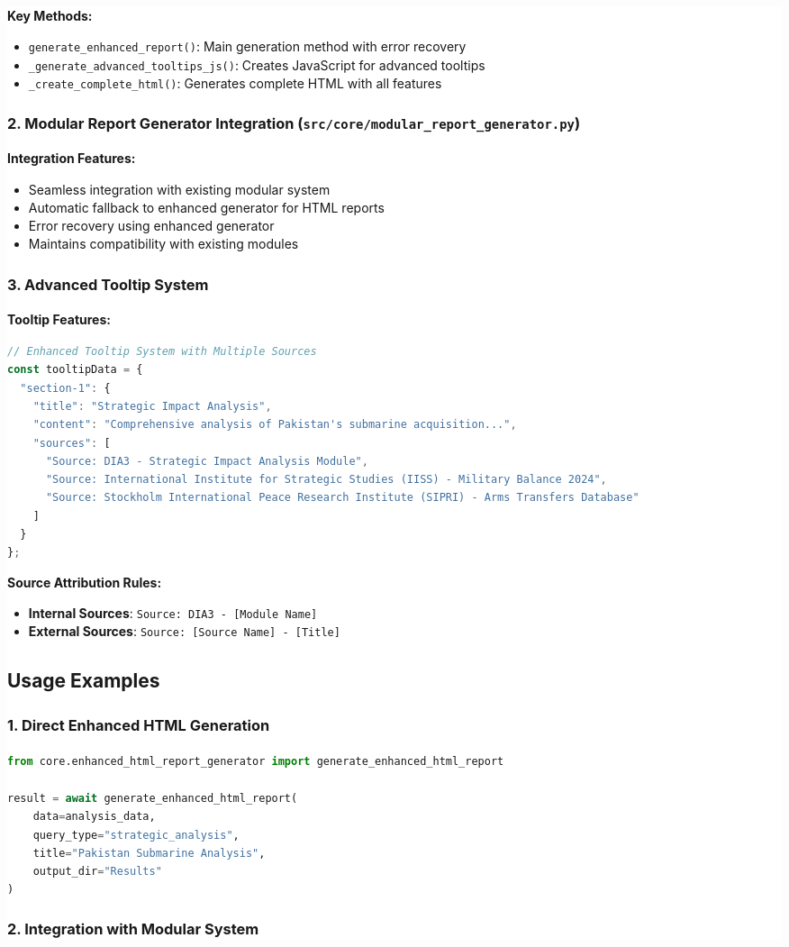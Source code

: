 **Key Methods:**
- `generate_enhanced_report()`: Main generation method with error recovery
- `_generate_advanced_tooltips_js()`: Creates JavaScript for advanced tooltips
- `_create_complete_html()`: Generates complete HTML with all features

### 2. Modular Report Generator Integration (`src/core/modular_report_generator.py`)

**Integration Features:**
- Seamless integration with existing modular system
- Automatic fallback to enhanced generator for HTML reports
- Error recovery using enhanced generator
- Maintains compatibility with existing modules

### 3. Advanced Tooltip System

**Tooltip Features:**
```javascript
// Enhanced Tooltip System with Multiple Sources
const tooltipData = {
  "section-1": {
    "title": "Strategic Impact Analysis",
    "content": "Comprehensive analysis of Pakistan's submarine acquisition...",
    "sources": [
      "Source: DIA3 - Strategic Impact Analysis Module",
      "Source: International Institute for Strategic Studies (IISS) - Military Balance 2024",
      "Source: Stockholm International Peace Research Institute (SIPRI) - Arms Transfers Database"
    ]
  }
};
```

**Source Attribution Rules:**
- **Internal Sources**: `Source: DIA3 - [Module Name]`
- **External Sources**: `Source: [Source Name] - [Title]`

## Usage Examples

### 1. Direct Enhanced HTML Generation

```python
from core.enhanced_html_report_generator import generate_enhanced_html_report

result = await generate_enhanced_html_report(
    data=analysis_data,
    query_type="strategic_analysis",
    title="Pakistan Submarine Analysis",
    output_dir="Results"
)
```

### 2. Integration with Modular System
